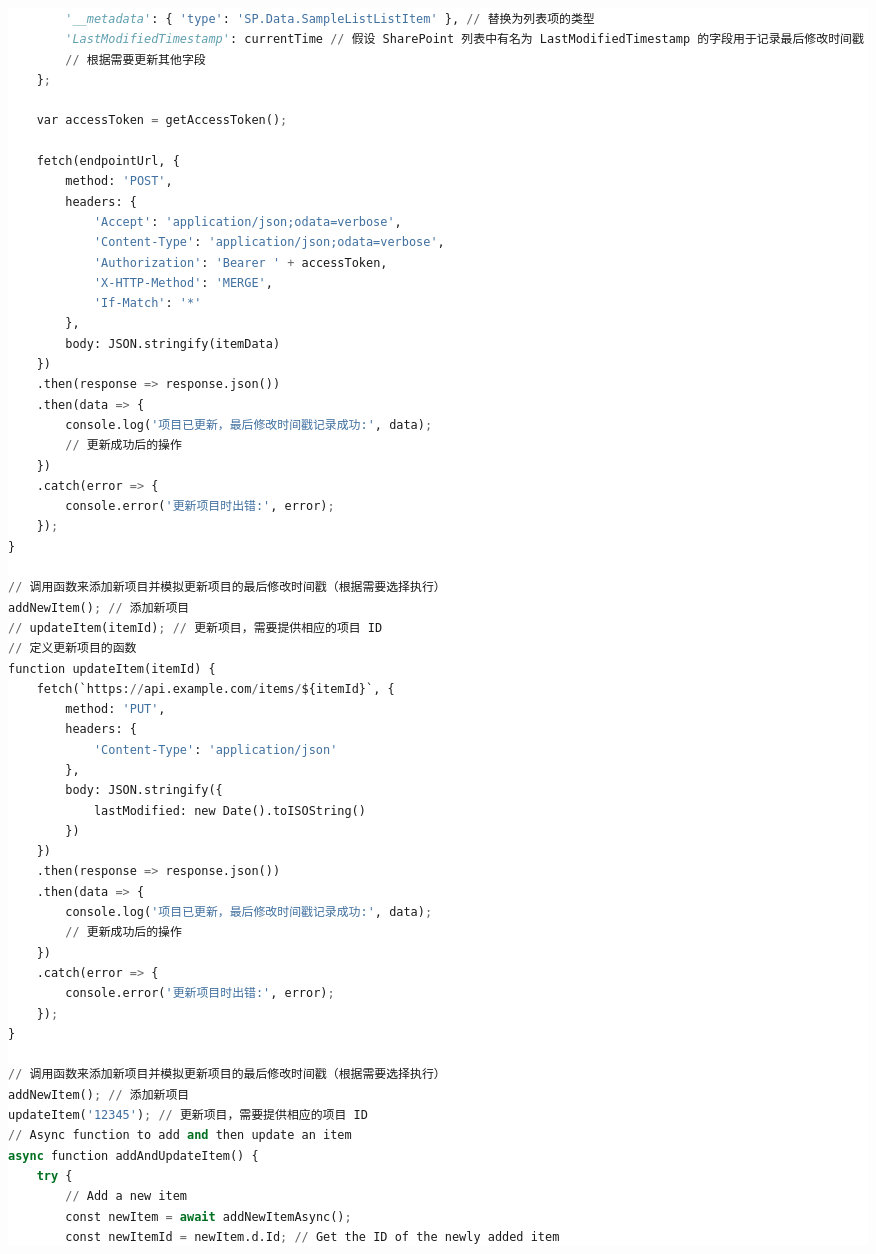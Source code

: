 ```python
        '__metadata': { 'type': 'SP.Data.SampleListListItem' }, // 替换为列表项的类型
        'LastModifiedTimestamp': currentTime // 假设 SharePoint 列表中有名为 LastModifiedTimestamp 的字段用于记录最后修改时间戳
        // 根据需要更新其他字段
    };

    var accessToken = getAccessToken();

    fetch(endpointUrl, {
        method: 'POST',
        headers: {
            'Accept': 'application/json;odata=verbose',
            'Content-Type': 'application/json;odata=verbose',
            'Authorization': 'Bearer ' + accessToken,
            'X-HTTP-Method': 'MERGE',
            'If-Match': '*'
        },
        body: JSON.stringify(itemData)
    })
    .then(response => response.json())
    .then(data => {
        console.log('项目已更新，最后修改时间戳记录成功:', data);
        // 更新成功后的操作
    })
    .catch(error => {
        console.error('更新项目时出错:', error);
    });
}

// 调用函数来添加新项目并模拟更新项目的最后修改时间戳（根据需要选择执行）
addNewItem(); // 添加新项目
// updateItem(itemId); // 更新项目，需要提供相应的项目 ID
// 定义更新项目的函数
function updateItem(itemId) {
    fetch(`https://api.example.com/items/${itemId}`, {
        method: 'PUT',
        headers: {
            'Content-Type': 'application/json'
        },
        body: JSON.stringify({
            lastModified: new Date().toISOString()
        })
    })
    .then(response => response.json())
    .then(data => {
        console.log('项目已更新，最后修改时间戳记录成功:', data);
        // 更新成功后的操作
    })
    .catch(error => {
        console.error('更新项目时出错:', error);
    });
}

// 调用函数来添加新项目并模拟更新项目的最后修改时间戳（根据需要选择执行）
addNewItem(); // 添加新项目
updateItem('12345'); // 更新项目，需要提供相应的项目 ID
// Async function to add and then update an item
async function addAndUpdateItem() {
    try {
        // Add a new item
        const newItem = await addNewItemAsync();
        const newItemId = newItem.d.Id; // Get the ID of the newly added item

```